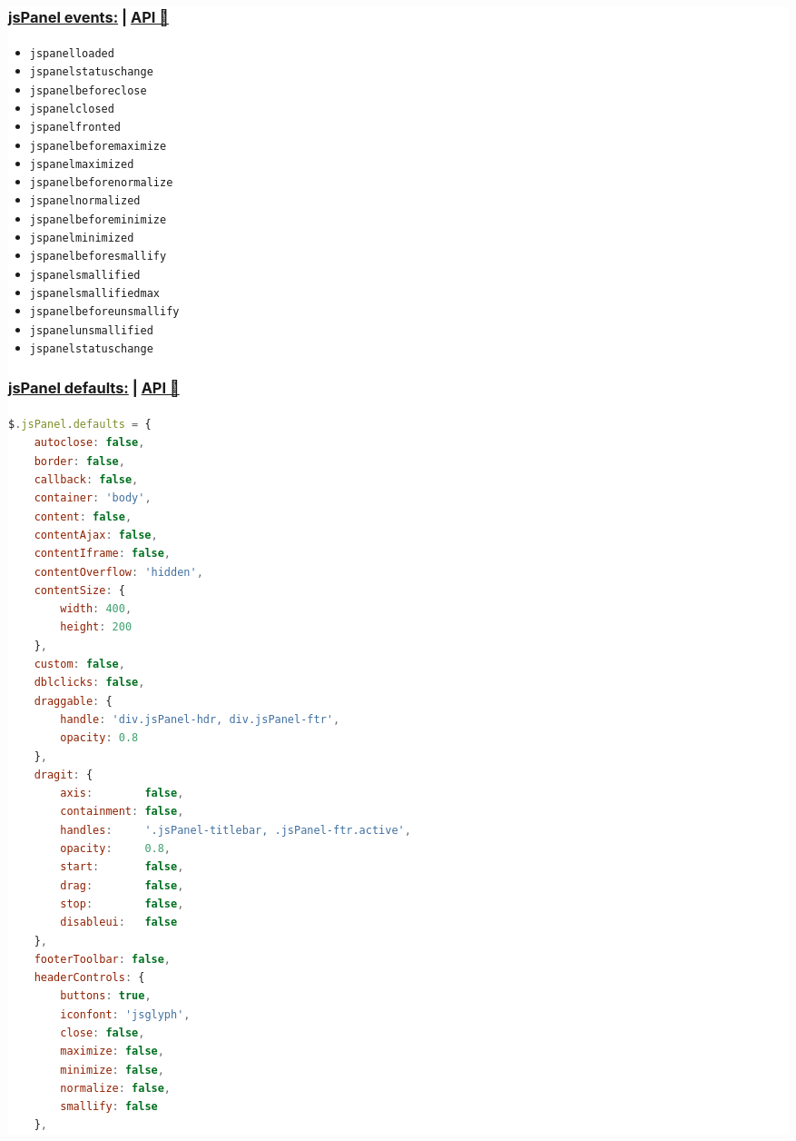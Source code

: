 
### [jsPanel events:]() | [API &#x1f517;](http://jspanel.de/api/#events)<a href="" id="jspanel-events"></a>
+ `jspanelloaded`
+ `jspanelstatuschange`
+ `jspanelbeforeclose`
+ `jspanelclosed`
+ `jspanelfronted`
+ `jspanelbeforemaximize`
+ `jspanelmaximized`
+ `jspanelbeforenormalize`
+ `jspanelnormalized`
+ `jspanelbeforeminimize`
+ `jspanelminimized`
+ `jspanelbeforesmallify`
+ `jspanelsmallified`
+ `jspanelsmallifiedmax`
+ `jspanelbeforeunsmallify`
+ `jspanelunsmallified`
+ `jspanelstatuschange`

### [jsPanel defaults:]() | [API &#x1f517;](http://jspanel.de/api/#defaults)<a href="" id="jspanel-defaults"></a>
```javascript
$.jsPanel.defaults = {
    autoclose: false,
    border: false,
    callback: false,
    container: 'body',
    content: false,
    contentAjax: false,
    contentIframe: false,
    contentOverflow: 'hidden',
    contentSize: {
        width: 400,
        height: 200
    },
    custom: false,
    dblclicks: false,
    draggable: {
        handle: 'div.jsPanel-hdr, div.jsPanel-ftr',
        opacity: 0.8
    },
    dragit: {
        axis:        false,
        containment: false,
        handles:     '.jsPanel-titlebar, .jsPanel-ftr.active',
        opacity:     0.8,
        start:       false,
        drag:        false,
        stop:        false,
        disableui:   false
    },
    footerToolbar: false,
    headerControls: {
        buttons: true,
        iconfont: 'jsglyph',
        close: false,
        maximize: false,
        minimize: false,
        normalize: false,
        smallify: false
    },
```
